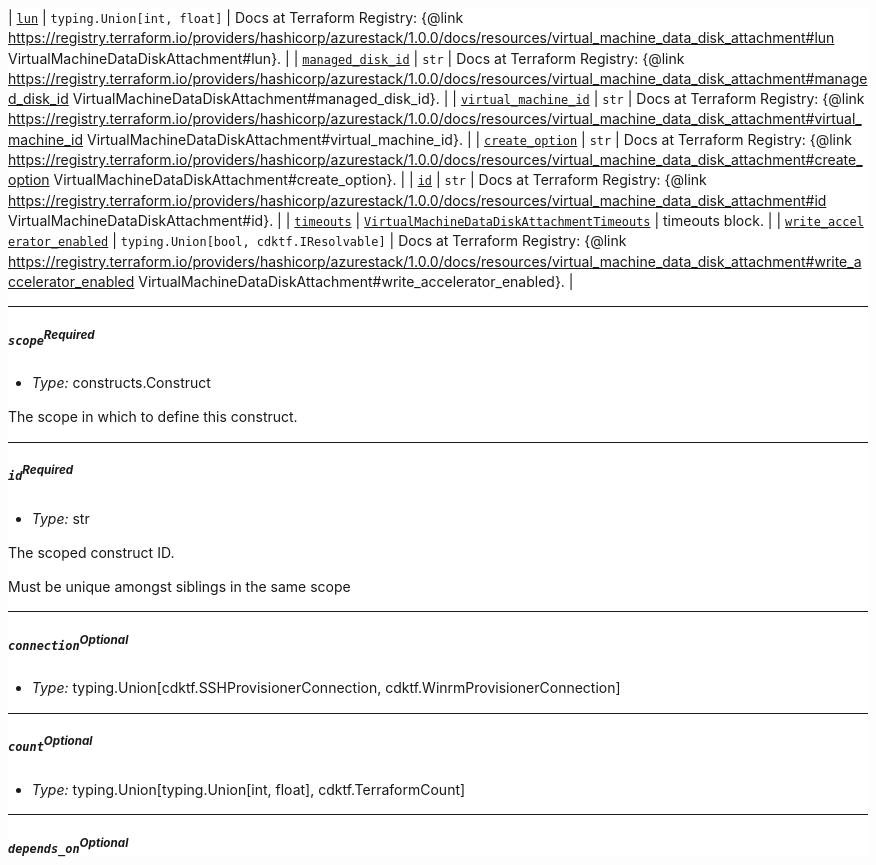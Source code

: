 | <code><a href="#@cdktf/provider-azurestack.virtualMachineDataDiskAttachment.VirtualMachineDataDiskAttachment.Initializer.parameter.lun">lun</a></code> | <code>typing.Union[int, float]</code> | Docs at Terraform Registry: {@link https://registry.terraform.io/providers/hashicorp/azurestack/1.0.0/docs/resources/virtual_machine_data_disk_attachment#lun VirtualMachineDataDiskAttachment#lun}. |
| <code><a href="#@cdktf/provider-azurestack.virtualMachineDataDiskAttachment.VirtualMachineDataDiskAttachment.Initializer.parameter.managedDiskId">managed_disk_id</a></code> | <code>str</code> | Docs at Terraform Registry: {@link https://registry.terraform.io/providers/hashicorp/azurestack/1.0.0/docs/resources/virtual_machine_data_disk_attachment#managed_disk_id VirtualMachineDataDiskAttachment#managed_disk_id}. |
| <code><a href="#@cdktf/provider-azurestack.virtualMachineDataDiskAttachment.VirtualMachineDataDiskAttachment.Initializer.parameter.virtualMachineId">virtual_machine_id</a></code> | <code>str</code> | Docs at Terraform Registry: {@link https://registry.terraform.io/providers/hashicorp/azurestack/1.0.0/docs/resources/virtual_machine_data_disk_attachment#virtual_machine_id VirtualMachineDataDiskAttachment#virtual_machine_id}. |
| <code><a href="#@cdktf/provider-azurestack.virtualMachineDataDiskAttachment.VirtualMachineDataDiskAttachment.Initializer.parameter.createOption">create_option</a></code> | <code>str</code> | Docs at Terraform Registry: {@link https://registry.terraform.io/providers/hashicorp/azurestack/1.0.0/docs/resources/virtual_machine_data_disk_attachment#create_option VirtualMachineDataDiskAttachment#create_option}. |
| <code><a href="#@cdktf/provider-azurestack.virtualMachineDataDiskAttachment.VirtualMachineDataDiskAttachment.Initializer.parameter.id">id</a></code> | <code>str</code> | Docs at Terraform Registry: {@link https://registry.terraform.io/providers/hashicorp/azurestack/1.0.0/docs/resources/virtual_machine_data_disk_attachment#id VirtualMachineDataDiskAttachment#id}. |
| <code><a href="#@cdktf/provider-azurestack.virtualMachineDataDiskAttachment.VirtualMachineDataDiskAttachment.Initializer.parameter.timeouts">timeouts</a></code> | <code><a href="#@cdktf/provider-azurestack.virtualMachineDataDiskAttachment.VirtualMachineDataDiskAttachmentTimeouts">VirtualMachineDataDiskAttachmentTimeouts</a></code> | timeouts block. |
| <code><a href="#@cdktf/provider-azurestack.virtualMachineDataDiskAttachment.VirtualMachineDataDiskAttachment.Initializer.parameter.writeAcceleratorEnabled">write_accelerator_enabled</a></code> | <code>typing.Union[bool, cdktf.IResolvable]</code> | Docs at Terraform Registry: {@link https://registry.terraform.io/providers/hashicorp/azurestack/1.0.0/docs/resources/virtual_machine_data_disk_attachment#write_accelerator_enabled VirtualMachineDataDiskAttachment#write_accelerator_enabled}. |

---

##### `scope`<sup>Required</sup> <a name="scope" id="@cdktf/provider-azurestack.virtualMachineDataDiskAttachment.VirtualMachineDataDiskAttachment.Initializer.parameter.scope"></a>

- *Type:* constructs.Construct

The scope in which to define this construct.

---

##### `id`<sup>Required</sup> <a name="id" id="@cdktf/provider-azurestack.virtualMachineDataDiskAttachment.VirtualMachineDataDiskAttachment.Initializer.parameter.id"></a>

- *Type:* str

The scoped construct ID.

Must be unique amongst siblings in the same scope

---

##### `connection`<sup>Optional</sup> <a name="connection" id="@cdktf/provider-azurestack.virtualMachineDataDiskAttachment.VirtualMachineDataDiskAttachment.Initializer.parameter.connection"></a>

- *Type:* typing.Union[cdktf.SSHProvisionerConnection, cdktf.WinrmProvisionerConnection]

---

##### `count`<sup>Optional</sup> <a name="count" id="@cdktf/provider-azurestack.virtualMachineDataDiskAttachment.VirtualMachineDataDiskAttachment.Initializer.parameter.count"></a>

- *Type:* typing.Union[typing.Union[int, float], cdktf.TerraformCount]

---

##### `depends_on`<sup>Optional</sup> <a name="depends_on" id="@cdktf/provider-azurestack.virtualMachineDataDiskAttachment.VirtualMachineDataDiskAttachment.Initializer.parameter.dependsOn"></a>
